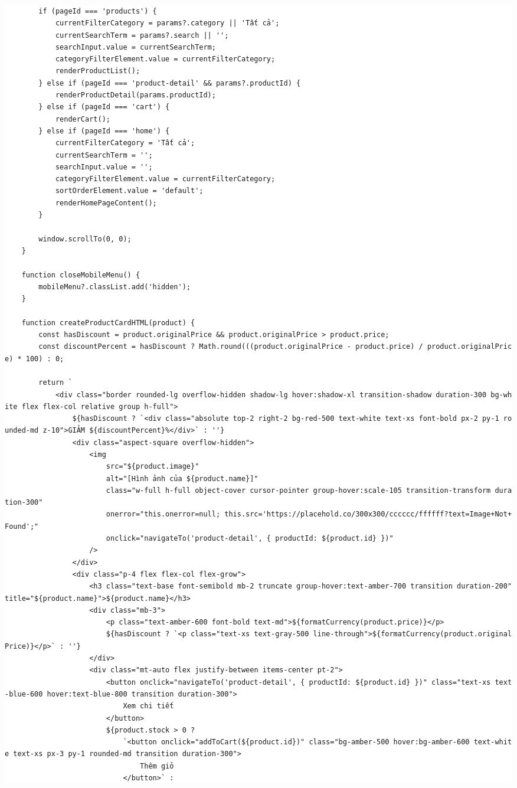             if (pageId === 'products') {
                currentFilterCategory = params?.category || 'Tất cả';
                currentSearchTerm = params?.search || '';
                searchInput.value = currentSearchTerm;
                categoryFilterElement.value = currentFilterCategory;
                renderProductList();
            } else if (pageId === 'product-detail' && params?.productId) {
                renderProductDetail(params.productId);
            } else if (pageId === 'cart') {
                renderCart();
            } else if (pageId === 'home') {
                currentFilterCategory = 'Tất cả';
                currentSearchTerm = '';
                searchInput.value = '';
                categoryFilterElement.value = currentFilterCategory;
                sortOrderElement.value = 'default';
                renderHomePageContent();
            }

            window.scrollTo(0, 0);
        }

        function closeMobileMenu() {
            mobileMenu?.classList.add('hidden');
        }

        function createProductCardHTML(product) {
            const hasDiscount = product.originalPrice && product.originalPrice > product.price;
            const discountPercent = hasDiscount ? Math.round(((product.originalPrice - product.price) / product.originalPrice) * 100) : 0;

            return `
                <div class="border rounded-lg overflow-hidden shadow-lg hover:shadow-xl transition-shadow duration-300 bg-white flex flex-col relative group h-full">
                    ${hasDiscount ? `<div class="absolute top-2 right-2 bg-red-500 text-white text-xs font-bold px-2 py-1 rounded-md z-10">GIẢM ${discountPercent}%</div>` : ''}
                    <div class="aspect-square overflow-hidden">
                        <img
                            src="${product.image}"
                            alt="[Hình ảnh của ${product.name}]"
                            class="w-full h-full object-cover cursor-pointer group-hover:scale-105 transition-transform duration-300"
                            onerror="this.onerror=null; this.src='https://placehold.co/300x300/cccccc/ffffff?text=Image+Not+Found';"
                            onclick="navigateTo('product-detail', { productId: ${product.id} })"
                        />
                    </div>
                    <div class="p-4 flex flex-col flex-grow">
                        <h3 class="text-base font-semibold mb-2 truncate group-hover:text-amber-700 transition duration-200" title="${product.name}">${product.name}</h3>
                        <div class="mb-3">
                            <p class="text-amber-600 font-bold text-md">${formatCurrency(product.price)}</p>
                            ${hasDiscount ? `<p class="text-xs text-gray-500 line-through">${formatCurrency(product.originalPrice)}</p>` : ''}
                        </div>
                        <div class="mt-auto flex justify-between items-center pt-2">
                            <button onclick="navigateTo('product-detail', { productId: ${product.id} })" class="text-xs text-blue-600 hover:text-blue-800 transition duration-300">
                                Xem chi tiết
                            </button>
                            ${product.stock > 0 ?
                                `<button onclick="addToCart(${product.id})" class="bg-amber-500 hover:bg-amber-600 text-white text-xs px-3 py-1 rounded-md transition duration-300">
                                    Thêm giỏ
                                </button>` :